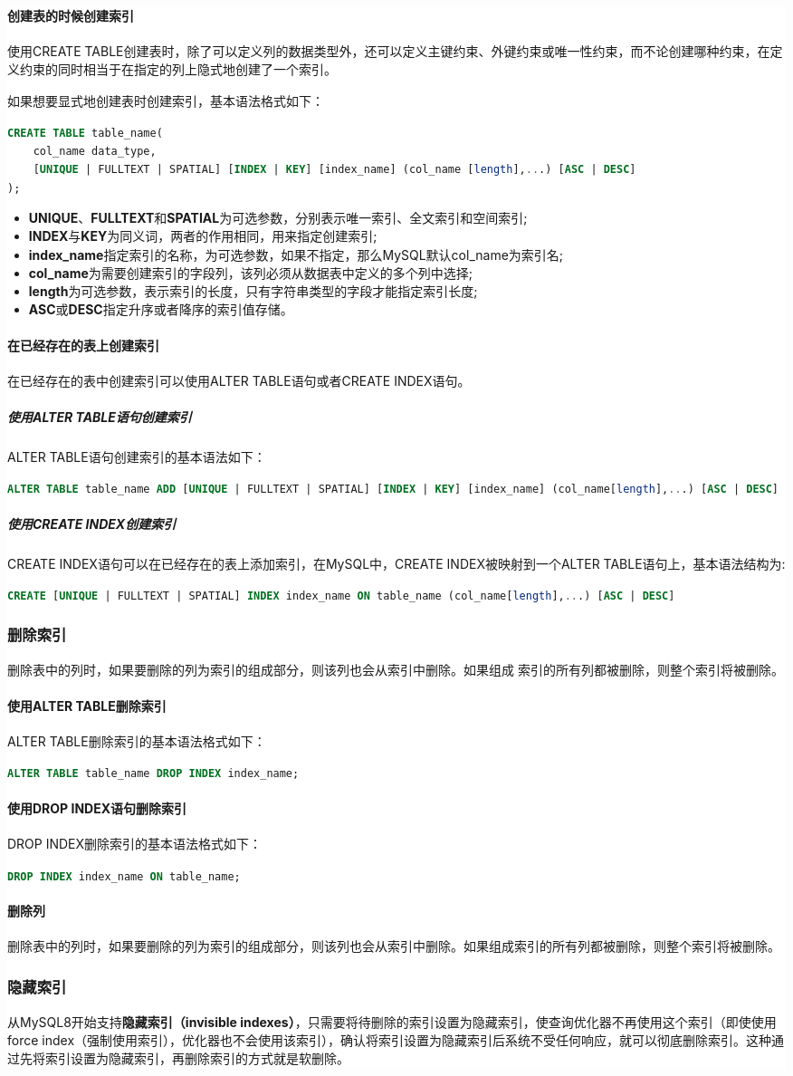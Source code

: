 #### 创建表的时候创建索引
使用CREATE TABLE创建表时，除了可以定义列的数据类型外，还可以定义主键约束、外键约束或唯一性约束，而不论创建哪种约束，在定义约束的同时相当于在指定的列上隐式地创建了一个索引。

如果想要显式地创建表时创建索引，基本语法格式如下：
```SQL
CREATE TABLE table_name(
    col_name data_type,
    [UNIQUE | FULLTEXT | SPATIAL] [INDEX | KEY] [index_name] (col_name [length],...) [ASC | DESC]
);
```
* **UNIQUE**、**FULLTEXT**和**SPATIAL**为可选参数，分别表示唯一索引、全文索引和空间索引;
* **INDEX**与**KEY**为同义词，两者的作用相同，用来指定创建索引;
* **index_name**指定索引的名称，为可选参数，如果不指定，那么MySQL默认col_name为索引名;
* **col_name**为需要创建索引的字段列，该列必须从数据表中定义的多个列中选择;
* **length**为可选参数，表示索引的长度，只有字符串类型的字段才能指定索引长度;
* **ASC**或**DESC**指定升序或者降序的索引值存储。

#### 在已经存在的表上创建索引
在已经存在的表中创建索引可以使用ALTER TABLE语句或者CREATE INDEX语句。

##### 使用ALTER TABLE语句创建索引
ALTER TABLE语句创建索引的基本语法如下：
``` SQL
ALTER TABLE table_name ADD [UNIQUE | FULLTEXT | SPATIAL] [INDEX | KEY] [index_name] (col_name[length],...) [ASC | DESC]
```

##### 使用CREATE INDEX创建索引
CREATE INDEX语句可以在已经存在的表上添加索引，在MySQL中，CREATE INDEX被映射到一个ALTER TABLE语句上，基本语法结构为:
```SQL
CREATE [UNIQUE | FULLTEXT | SPATIAL] INDEX index_name ON table_name (col_name[length],...) [ASC | DESC]
```

### 删除索引
删除表中的列时，如果要删除的列为索引的组成部分，则该列也会从索引中删除。如果组成 索引的所有列都被删除，则整个索引将被删除。

#### 使用ALTER TABLE删除索引
ALTER TABLE删除索引的基本语法格式如下：
```SQL
ALTER TABLE table_name DROP INDEX index_name;
```

#### 使用DROP INDEX语句删除索引
DROP INDEX删除索引的基本语法格式如下：
```SQL
DROP INDEX index_name ON table_name;
```

#### 删除列
删除表中的列时，如果要删除的列为索引的组成部分，则该列也会从索引中删除。如果组成索引的所有列都被删除，则整个索引将被删除。

### 隐藏索引
从MySQL8开始支持**隐藏索引（invisible indexes）**，只需要将待删除的索引设置为隐藏索引，使查询优化器不再使用这个索引（即使使用force index（强制使用索引），优化器也不会使用该索引），确认将索引设置为隐藏索引后系统不受任何响应，就可以彻底删除索引。这种通过先将索引设置为隐藏索引，再删除索引的方式就是软删除。
